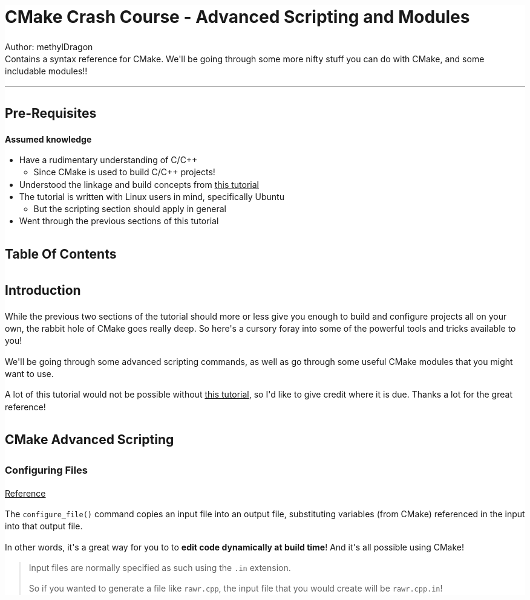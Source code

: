 # CMake Crash Course - Advanced Scripting and Modules

Author: methylDragon  
Contains a syntax reference for CMake. We'll be going through some more nifty stuff you can do with CMake, and some includable modules!!    

------

## Pre-Requisites

**Assumed knowledge**

- Have a rudimentary understanding of C/C++
  - Since CMake is used to build C/C++ projects!
- Understood the linkage and build concepts from [this tutorial](../C++/08%20C++%20-%20Linkages%20and%20Preprocessor%20Directives.md)
- The tutorial is written with Linux users in mind, specifically Ubuntu
  - But the scripting section should apply in general
- Went through the previous sections of this tutorial



## Table Of Contents



## Introduction

While the previous two sections of the tutorial should more or less give you enough to build and configure projects all on your own, the rabbit hole of CMake goes really deep. So here's a cursory foray into some of the powerful tools and tricks available to you!

We'll be going through some advanced scripting commands, as well as go through some useful CMake modules that you might want to use.

A lot of this tutorial would not be possible without [this tutorial](<https://cliutils.gitlab.io/modern-cmake>), so I'd like to give credit where it is due. Thanks a lot for the great reference!



## CMake Advanced Scripting

### Configuring Files

[Reference](<https://cmake.org/cmake/help/v3.0/command/configure_file.html>)

The `configure_file()` command copies an input file into an output file, substituting variables (from CMake) referenced in the input into that output file.

In other words, it's a great way for you to to **edit code dynamically at build time**! And it's all possible using CMake!

> Input files are normally specified as such using the `.in` extension.
>
> So if you wanted to generate a file like `rawr.cpp`, the input file that you would create will be `rawr.cpp.in`!
